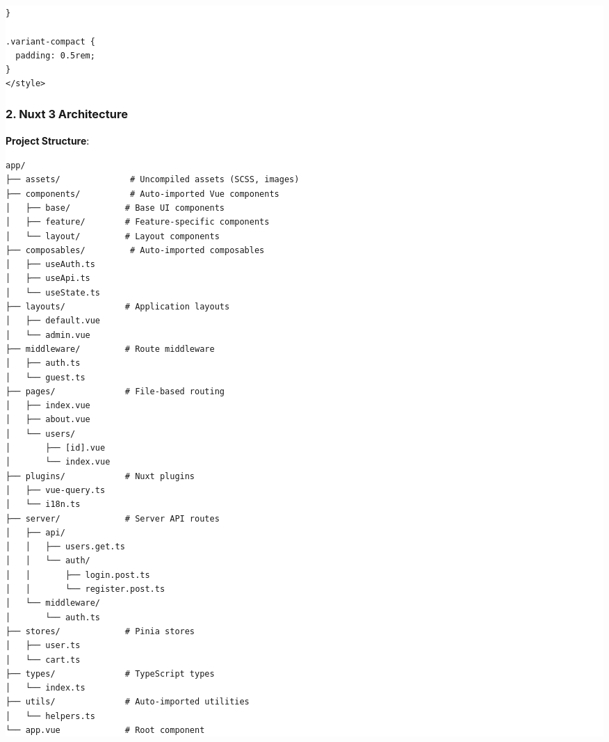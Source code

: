 ```vue
}

.variant-compact {
  padding: 0.5rem;
}
</style>
```

### 2. Nuxt 3 Architecture

**Project Structure**:
```
app/
├── assets/              # Uncompiled assets (SCSS, images)
├── components/          # Auto-imported Vue components
│   ├── base/           # Base UI components
│   ├── feature/        # Feature-specific components
│   └── layout/         # Layout components
├── composables/         # Auto-imported composables
│   ├── useAuth.ts
│   ├── useApi.ts
│   └── useState.ts
├── layouts/            # Application layouts
│   ├── default.vue
│   └── admin.vue
├── middleware/         # Route middleware
│   ├── auth.ts
│   └── guest.ts
├── pages/              # File-based routing
│   ├── index.vue
│   ├── about.vue
│   └── users/
│       ├── [id].vue
│       └── index.vue
├── plugins/            # Nuxt plugins
│   ├── vue-query.ts
│   └── i18n.ts
├── server/             # Server API routes
│   ├── api/
│   │   ├── users.get.ts
│   │   └── auth/
│   │       ├── login.post.ts
│   │       └── register.post.ts
│   └── middleware/
│       └── auth.ts
├── stores/             # Pinia stores
│   ├── user.ts
│   └── cart.ts
├── types/              # TypeScript types
│   └── index.ts
├── utils/              # Auto-imported utilities
│   └── helpers.ts
└── app.vue             # Root component
```
